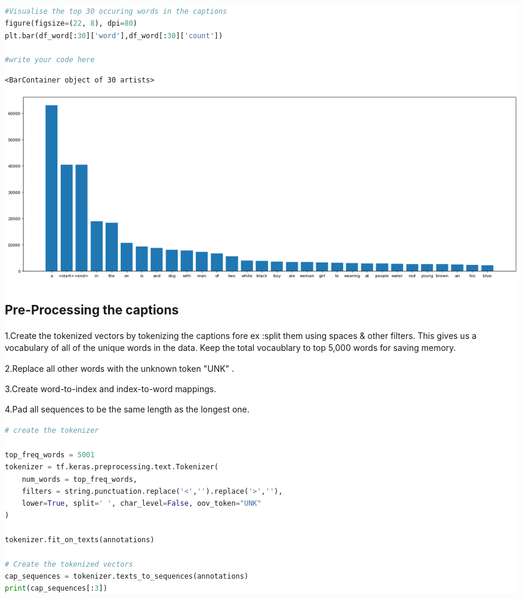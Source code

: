 


```python
#Visualise the top 30 occuring words in the captions
figure(figsize=(22, 8), dpi=80)
plt.bar(df_word[:30]['word'],df_word[:30]['count'])

#write your code here
```




    <BarContainer object of 30 artists>




    
![png](readme_files/readme_12_1.png)
    


## Pre-Processing the captions
1.Create the tokenized vectors by tokenizing the captions fore ex :split them using spaces & other filters. 
This gives us a vocabulary of all of the unique words in the data. Keep the total vocaublary to top 5,000 words for saving memory.

2.Replace all other words with the unknown token "UNK" .

3.Create word-to-index and index-to-word mappings.

4.Pad all sequences to be the same length as the longest one.


```python
# create the tokenizer

top_freq_words = 5001
tokenizer = tf.keras.preprocessing.text.Tokenizer(
    num_words = top_freq_words,
    filters = string.punctuation.replace('<','').replace('>',''),
    lower=True, split=' ', char_level=False, oov_token="UNK"  
)

tokenizer.fit_on_texts(annotations)

# Create the tokenized vectors
cap_sequences = tokenizer.texts_to_sequences(annotations)
print(cap_sequences[:3]) 

```
